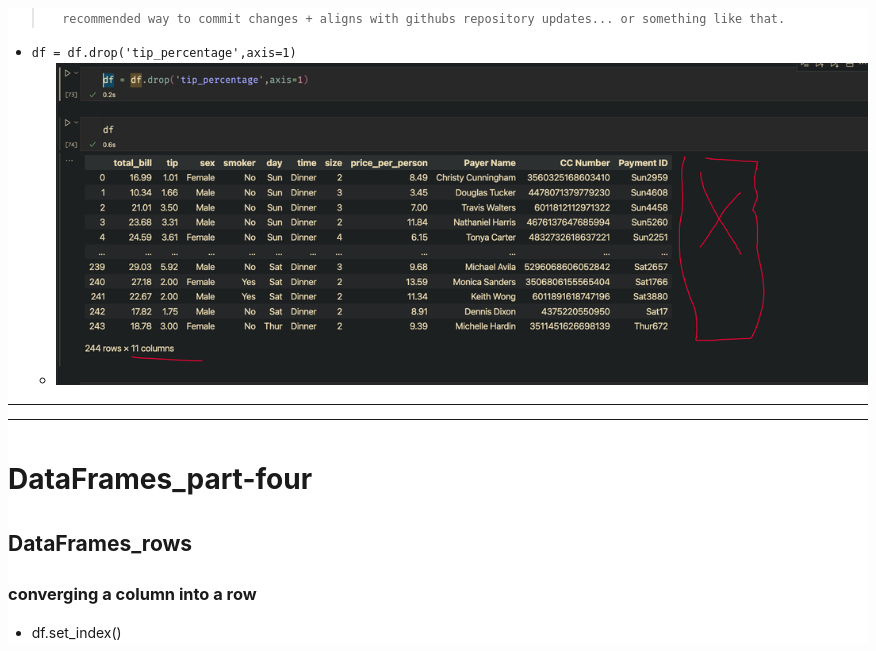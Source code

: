 
	
> 		recommended way to commit changes + aligns with githubs repository updates... or something like that.

- `df = df.drop('tip_percentage',axis=1)`
	- ![](../z/aharo_68.png)



---
---


# DataFrames_part-four

## DataFrames_rows



### converging a column into a row

-  df.set_index()